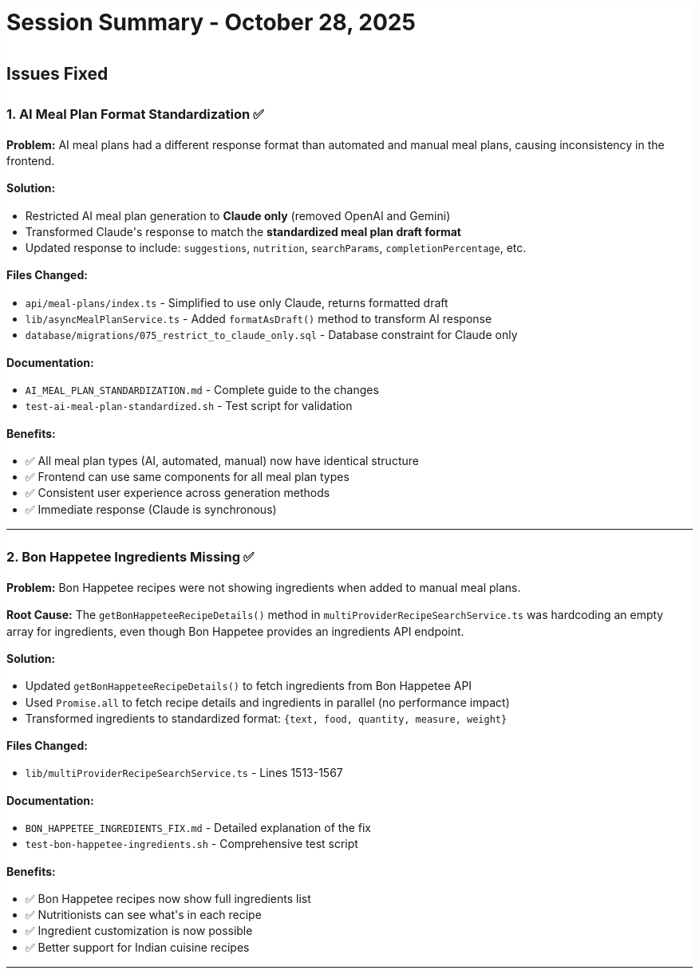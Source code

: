 # Session Summary - October 28, 2025

## Issues Fixed

### 1. AI Meal Plan Format Standardization ✅

**Problem:** AI meal plans had a different response format than automated and manual meal plans, causing inconsistency in the frontend.

**Solution:**
- Restricted AI meal plan generation to **Claude only** (removed OpenAI and Gemini)
- Transformed Claude's response to match the **standardized meal plan draft format**
- Updated response to include: `suggestions`, `nutrition`, `searchParams`, `completionPercentage`, etc.

**Files Changed:**
- `api/meal-plans/index.ts` - Simplified to use only Claude, returns formatted draft
- `lib/asyncMealPlanService.ts` - Added `formatAsDraft()` method to transform AI response
- `database/migrations/075_restrict_to_claude_only.sql` - Database constraint for Claude only

**Documentation:**
- `AI_MEAL_PLAN_STANDARDIZATION.md` - Complete guide to the changes
- `test-ai-meal-plan-standardized.sh` - Test script for validation

**Benefits:**
- ✅ All meal plan types (AI, automated, manual) now have identical structure
- ✅ Frontend can use same components for all meal plan types
- ✅ Consistent user experience across generation methods
- ✅ Immediate response (Claude is synchronous)

---

### 2. Bon Happetee Ingredients Missing ✅

**Problem:** Bon Happetee recipes were not showing ingredients when added to manual meal plans.

**Root Cause:** The `getBonHappeteeRecipeDetails()` method in `multiProviderRecipeSearchService.ts` was hardcoding an empty array for ingredients, even though Bon Happetee provides an ingredients API endpoint.

**Solution:**
- Updated `getBonHappeteeRecipeDetails()` to fetch ingredients from Bon Happetee API
- Used `Promise.all` to fetch recipe details and ingredients in parallel (no performance impact)
- Transformed ingredients to standardized format: `{text, food, quantity, measure, weight}`

**Files Changed:**
- `lib/multiProviderRecipeSearchService.ts` - Lines 1513-1567

**Documentation:**
- `BON_HAPPETEE_INGREDIENTS_FIX.md` - Detailed explanation of the fix
- `test-bon-happetee-ingredients.sh` - Comprehensive test script

**Benefits:**
- ✅ Bon Happetee recipes now show full ingredients list
- ✅ Nutritionists can see what's in each recipe
- ✅ Ingredient customization is now possible
- ✅ Better support for Indian cuisine recipes

---